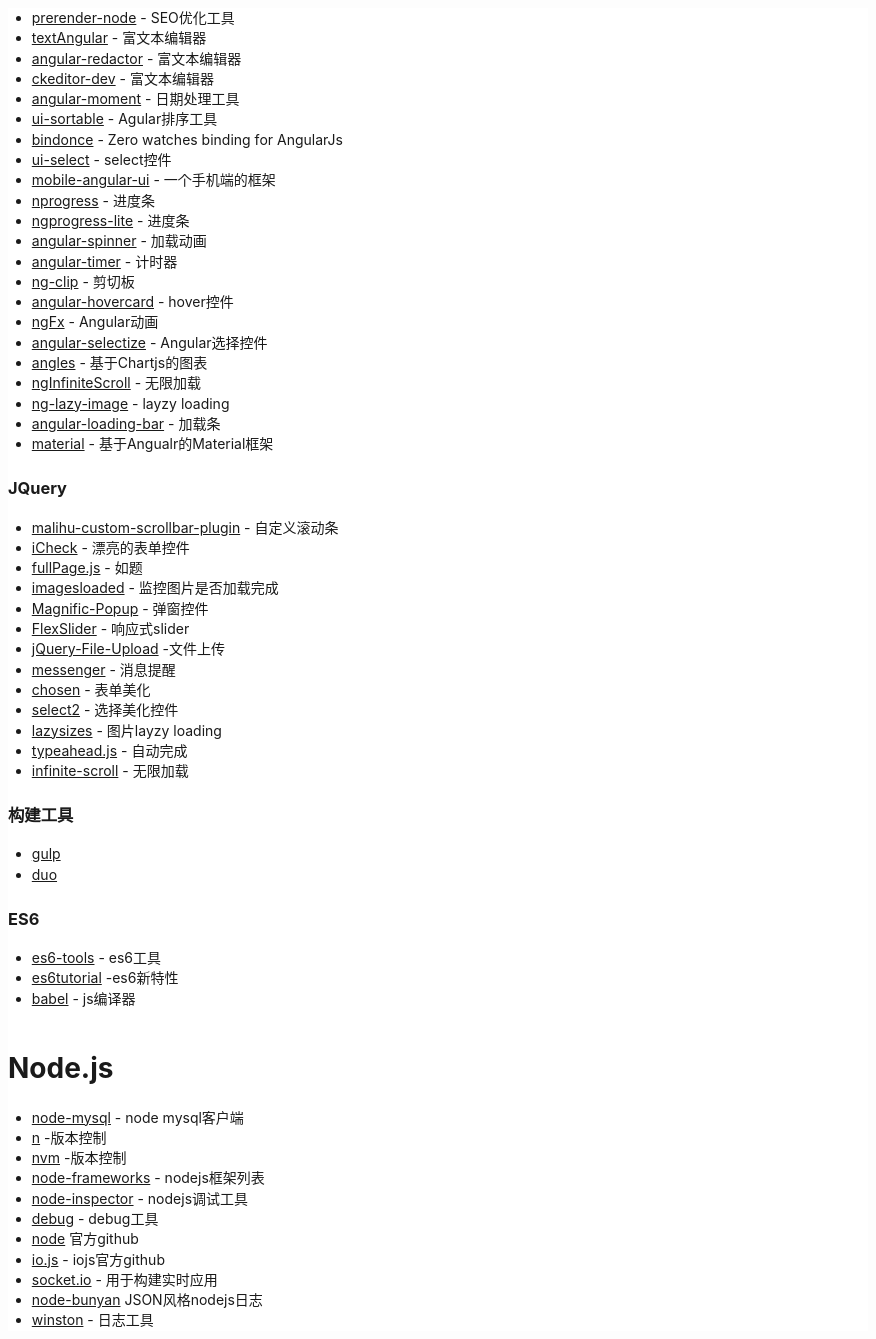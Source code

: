 - [prerender-node](https://github.com/prerender/prerender-node) - SEO优化工具
- [textAngular](https://github.com/fraywing/textAngular) - 富文本编辑器
- [angular-redactor](https://github.com/TylerGarlick/angular-redactor)  - 富文本编辑器
- [ckeditor-dev](https://github.com/ckeditor/ckeditor-dev)  - 富文本编辑器
- [angular-moment](https://github.com/urish/angular-moment) - 日期处理工具
- [ui-sortable](https://github.com/angular-ui/ui-sortable) - Agular排序工具
- [bindonce](https://github.com/Pasvaz/bindonce) - Zero watches binding for AngularJs
- [ui-select](https://github.com/angular-ui/ui-select) - select控件
- [mobile-angular-ui](https://github.com/mcasimir/mobile-angular-ui) - 一个手机端的框架
- [nprogress](https://github.com/rstacruz/nprogress) - 进度条
- [ngprogress-lite](https://github.com/voronianski/ngprogress-lite) - 进度条
- [angular-spinner](https://github.com/urish/angular-spinner)  - 加载动画
- [angular-timer](https://github.com/siddii/angular-timer) - 计时器
- [ng-clip](https://github.com/asafdav/ng-clip) - 剪切板
- [angular-hovercard](https://github.com/yaru22/angular-hovercard) - hover控件
- [ngFx](https://github.com/Hendrixer/ngFx) - Angular动画
- [angular-selectize](https://github.com/machineboy2045/angular-selectize) -  Angular选择控件
- [angles](https://github.com/gonewandering/angles) - 基于Chartjs的图表
- [ngInfiniteScroll](https://github.com/sroze/ngInfiniteScroll) - 无限加载
- [ng-lazy-image](https://github.com/afklm/ng-lazy-image) - layzy loading
- [angular-loading-bar](https://github.com/chieffancypants/angular-loading-bar) - 加载条
- [material](https://github.com/angular/material) - 基于Angualr的Material框架



### JQuery
- [malihu-custom-scrollbar-plugin](https://github.com/malihu/malihu-custom-scrollbar-plugin) - 自定义滚动条
- [iCheck](https://github.com/fronteed/iCheck) - 漂亮的表单控件
- [fullPage.js](https://github.com/alvarotrigo/fullPage.js) - 如题
- [imagesloaded](https://github.com/desandro/imagesloaded) - 监控图片是否加载完成
- [Magnific-Popup](https://github.com/dimsemenov/Magnific-Popup) - 弹窗控件
- [FlexSlider](https://github.com/woothemes/FlexSlider) - 响应式slider
- [jQuery-File-Upload](https://github.com/blueimp/jQuery-File-Upload) -文件上传
- [messenger](https://github.com/HubSpot/messenger) - 消息提醒
- [chosen](https://github.com/harvesthq/chosen) - 表单美化
- [select2](https://github.com/select2/select2) - 选择美化控件
- [lazysizes](https://github.com/aFarkas/lazysizes) - 图片layzy loading
- [typeahead.js](https://github.com/twitter/typeahead.js) - 自动完成
- [infinite-scroll](https://github.com/infinite-scroll/infinite-scroll) - 无限加载


### 构建工具
- [gulp](https://github.com/gulpjs/gulp)
- [duo](https://github.com/duojs/duo)

### ES6
- [es6-tools](https://github.com/addyosmani/es6-tools) - es6工具
- [es6tutorial](https://github.com/ruanyf/es6tutorial) -es6新特性
- [babel](https://github.com/babel/babel) - js编译器

# Node.js
- [node-mysql](https://github.com/felixge/node-mysql) - node mysql客户端
- [n](https://github.com/tj/n) -版本控制
- [nvm](https://github.com/creationix/nvm) -版本控制
- [node-frameworks](https://github.com/pillarjs/node-frameworks) - nodejs框架列表
- [node-inspector](https://github.com/node-inspector/node-inspector) - nodejs调试工具
- [debug](https://github.com/visionmedia/debug) - debug工具
- [node](https://github.com/joyent/node) 官方github
- [io.js](https://github.com/iojs/io.js) - iojs官方github
- [socket.io](https://github.com/Automattic/socket.io) - 用于构建实时应用
- [node-bunyan](https://github.com/trentm/node-bunyan) JSON风格nodejs日志
- [winston](https://github.com/winstonjs/winston) - 日志工具